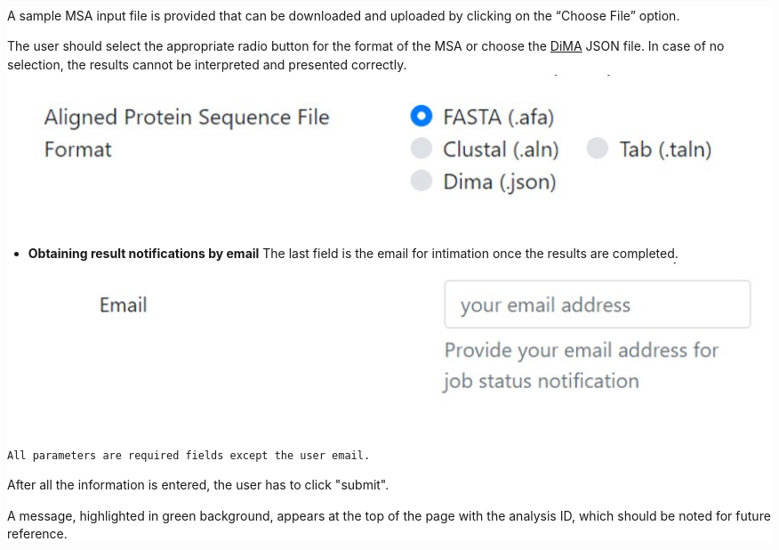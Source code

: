 A sample MSA input file is provided that can be downloaded and uploaded by clicking on the “Choose File” option.

The user should select the appropriate radio button for the format of the MSA or choose the [DiMA](https://dima.bezmialem.edu.tr/) JSON file. In case of no selection, the results cannot be interpreted and presented correctly.
![format](images/format.jpg)

  - **Obtaining result notifications by email**
The last field is the email for intimation once the results are completed.
![email](images/email.jpg)

```{warning}
All parameters are required fields except the user email.
```
After all the information is entered, the user has to click "submit". 

A message, highlighted in green background, appears at the top of the page with the analysis ID, which should be noted for future reference.
